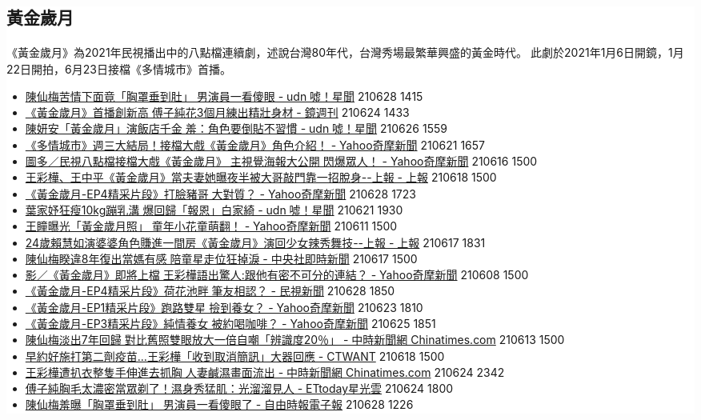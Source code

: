 ## 黃金歲月

《黃金歲月》為2021年民視播出中的八點檔連續劇，述說台灣80年代，台灣秀場最繁華興盛的黃金時代。
此劇於2021年1月6日開鏡，1月22日開拍，6月23日接檔《多情城市》首播。
- [陳仙梅苦情下面竟「胸罩垂到肚」 男演員一看傻眼 - udn 噓！星聞](https://stars.udn.com/star/story/10091/5563124 "陳仙梅苦情下面竟「胸罩垂到肚」 男演員一看傻眼 - udn 噓！星聞") 210628 1415
- [《黃金歲月》首播創新高 傅子純花3個月練出精壯身材 - 鏡週刊](https://www.mirrormedia.mg/story/20210624ent014/ "《黃金歲月》首播創新高 傅子純花3個月練出精壯身材 - 鏡週刊") 210624 1433
- [陳妍安「黃金歲月」演飯店千金 羞：角色要倒貼不習慣 - udn 噓！星聞](https://stars.udn.com/star/story/10091/5559939 "陳妍安「黃金歲月」演飯店千金 羞：角色要倒貼不習慣 - udn 噓！星聞") 210626 1559
- [《多情城市》週三大結局！接檔大戲《黃金歲月》角色介紹！ - Yahoo奇摩新聞](https://tw.news.yahoo.com/%E5%A4%9A%E6%83%85%E5%9F%8E%E5%B8%82-%E9%80%B1%E4%B8%89%E5%A4%A7%E7%B5%90%E5%B1%80-%E6%8E%A5%E6%AA%94%E5%A4%A7%E6%88%B2-%E9%BB%83%E9%87%91%E6%AD%B2%E6%9C%88-%E8%A7%92%E8%89%B2%E4%BB%8B%E7%B4%B9-085713951.html "《多情城市》週三大結局！接檔大戲《黃金歲月》角色介紹！ - Yahoo奇摩新聞") 210621 1657
- [圖多／民視八點檔接檔大戲《黃金歲月》 主視覺海報大公開 閃爆眾人！ - Yahoo奇摩新聞](https://tw.news.yahoo.com/%E5%9C%96%E5%A4%9A-%E6%B0%91%E8%A6%96%E5%85%AB%E9%BB%9E%E6%AA%94%E6%8E%A5%E6%AA%94%E5%A4%A7%E6%88%B2-%E9%BB%83%E9%87%91%E6%AD%B2%E6%9C%88-%E4%B8%BB%E8%A6%96%E8%A6%BA%E6%B5%B7%E5%A0%B1%E5%A4%A7%E5%85%AC%E9%96%8B-%E9%96%83%E7%88%86%E7%9C%BE%E4%BA%BA-030613709.html "圖多／民視八點檔接檔大戲《黃金歲月》 主視覺海報大公開 閃爆眾人！ - Yahoo奇摩新聞") 210616 1500
- [王彩樺、王中平《黃金歲月》當夫妻她曝夜半被大哥敲門靠一招脫身--上報 - 上報](https://www.upmedia.mg/news_info.php?SerialNo=116317 "王彩樺、王中平《黃金歲月》當夫妻她曝夜半被大哥敲門靠一招脫身--上報 - 上報") 210618 1500
- [《黃金歲月-EP4精采片段》打臉豬哥 大對質？ - Yahoo奇摩新聞](https://tw.news.yahoo.com/%E9%BB%83%E9%87%91%E6%AD%B2%E6%9C%88-ep4%E7%B2%BE%E9%87%87%E7%89%87%E6%AE%B5-%E6%89%93%E8%87%89%E8%B1%AC%E5%93%A5-%E5%A4%A7%E5%B0%8D%E8%B3%AA-092331434.html "《黃金歲月-EP4精采片段》打臉豬哥 大對質？ - Yahoo奇摩新聞") 210628 1723
- [葉家妤狂瘦10kg蹦乳溝 爆回歸「報恩」白家綺 - udn 噓！星聞](https://stars.udn.com/star/story/10091/5547859 "葉家妤狂瘦10kg蹦乳溝 爆回歸「報恩」白家綺 - udn 噓！星聞") 210621 1930
- [王瞳曝光「黃金歲月照」 童年小花童萌翻！ - Yahoo奇摩新聞](https://tw.news.yahoo.com/%E7%8E%8B%E7%9E%B3%E6%9B%9D%E5%85%89-%E9%BB%83%E9%87%91%E6%AD%B2%E6%9C%88%E7%85%A7-%E7%AB%A5%E5%B9%B4%E5%B0%8F%E8%8A%B1%E7%AB%A5%E8%90%8C%E7%BF%BB-115735406.html "王瞳曝光「黃金歲月照」 童年小花童萌翻！ - Yahoo奇摩新聞") 210611 1500
- [24歲賴慧如演婆婆角色賺進一間房《黃金歲月》演回少女辣秀舞技--上報 - 上報](https://www.upmedia.mg/news_info.php?SerialNo=116153 "24歲賴慧如演婆婆角色賺進一間房《黃金歲月》演回少女辣秀舞技--上報 - 上報") 210617 1831
- [陳仙梅睽違8年復出當媽有感 陪童星走位狂掉淚 - 中央社即時新聞](https://www.cna.com.tw/news/amov/202106170210.aspx "陳仙梅睽違8年復出當媽有感 陪童星走位狂掉淚 - 中央社即時新聞") 210617 1500
- [影／《黃金歲月》即將上檔 王彩樺語出驚人:跟他有密不可分的連結？ - Yahoo奇摩新聞](https://tw.news.yahoo.com/%E5%BD%B1-%E9%BB%83%E9%87%91%E6%AD%B2%E6%9C%88-%E5%8D%B3%E5%B0%87%E4%B8%8A%E6%AA%94-%E7%8E%8B%E5%BD%A9%E6%A8%BA%E8%AA%9E%E5%87%BA%E9%A9%9A%E4%BA%BA-%E8%B7%9F%E4%BB%96%E6%9C%89%E5%AF%86%E4%B8%8D%E5%8F%AF%E5%88%86%E7%9A%84%E9%80%A3%E7%B5%90-091428775.html "影／《黃金歲月》即將上檔 王彩樺語出驚人:跟他有密不可分的連結？ - Yahoo奇摩新聞") 210608 1500
- [《黃金歲月-EP4精采片段》荷花池畔 筆友相認？ - 民視新聞](https://www.ftvnews.com.tw/news/detail/2021628W0277 "《黃金歲月-EP4精采片段》荷花池畔 筆友相認？ - 民視新聞") 210628 1850
- [《黃金歲月-EP1精采片段》跑路雙星 撿到養女？ - Yahoo奇摩新聞](https://tw.news.yahoo.com/%E9%BB%83%E9%87%91%E6%AD%B2%E6%9C%88-ep1%E7%B2%BE%E9%87%87%E7%89%87%E6%AE%B5-%E8%B7%91%E8%B7%AF%E9%9B%99%E6%98%9F-%E6%92%BF%E5%88%B0%E9%A4%8A%E5%A5%B3-101008134.html "《黃金歲月-EP1精采片段》跑路雙星 撿到養女？ - Yahoo奇摩新聞") 210623 1810
- [《黃金歲月-EP3精采片段》純情養女 被約喝咖啡？ - Yahoo奇摩新聞](https://tw.news.yahoo.com/%E9%BB%83%E9%87%91%E6%AD%B2%E6%9C%88-ep3%E7%B2%BE%E9%87%87%E7%89%87%E6%AE%B5-%E7%B4%94%E6%83%85%E9%A4%8A%E5%A5%B3-%E8%A2%AB%E7%B4%84%E5%96%9D%E5%92%96%E5%95%A1-105137403.html "《黃金歲月-EP3精采片段》純情養女 被約喝咖啡？ - Yahoo奇摩新聞") 210625 1851
- [陳仙梅淡出7年回歸 對比舊照雙眼放大一倍自嘲「辨識度20％」 - 中時新聞網 Chinatimes.com](https://www.chinatimes.com/realtimenews/20210613001373-260404 "陳仙梅淡出7年回歸 對比舊照雙眼放大一倍自嘲「辨識度20％」 - 中時新聞網 Chinatimes.com") 210613 1500
- [早約好施打第二劑疫苗...王彩樺「收到取消簡訊」大器回應 - CTWANT](https://www.ctwant.com/article/124124 "早約好施打第二劑疫苗...王彩樺「收到取消簡訊」大器回應 - CTWANT") 210618 1500
- [王彩樺遭扒衣整隻手伸進去抓胸 人妻鹹濕畫面流出 - 中時新聞網 Chinatimes.com](https://www.chinatimes.com/realtimenews/20210624006414-260404 "王彩樺遭扒衣整隻手伸進去抓胸 人妻鹹濕畫面流出 - 中時新聞網 Chinatimes.com") 210624 2342
- [傅子純胸毛太濃密當眾剃了！濕身秀猛肌：光溜溜見人 - ETtoday星光雲](https://star.ettoday.net/news/2014670 "傅子純胸毛太濃密當眾剃了！濕身秀猛肌：光溜溜見人 - ETtoday星光雲") 210624 1800
- [陳仙梅羞曝「胸罩垂到肚」 男演員一看傻眼了 - 自由時報電子報](https://m.ltn.com.tw/news/entertainment/breakingnews/3584609 "陳仙梅羞曝「胸罩垂到肚」 男演員一看傻眼了 - 自由時報電子報") 210628 1226
